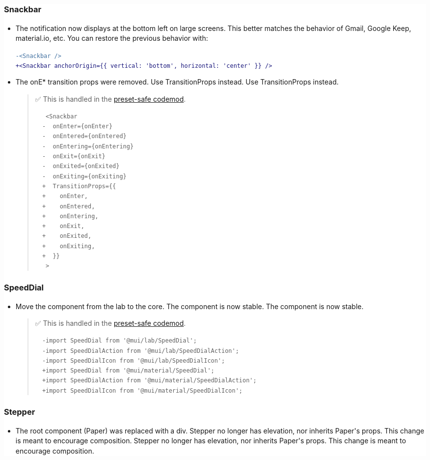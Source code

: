 ### Snackbar

- The notification now displays at the bottom left on large screens. This better matches the behavior of Gmail, Google Keep, material.io, etc. You can restore the previous behavior with:

  ```diff
  -<Snackbar />
  +<Snackbar anchorOrigin={{ vertical: 'bottom', horizontal: 'center' }} />
  ```

- The onE\* transition props were removed. Use TransitionProps instead. Use TransitionProps instead.

  > ✅ This is handled in the [preset-safe codemod](#preset-safe). 
  > 
  > ```diff
  >    <Snackbar
  >   -  onEnter={onEnter}
  >   -  onEntered={onEntered}
  >   -  onEntering={onEntering}
  >   -  onExit={onExit}
  >   -  onExited={onExited}
  >   -  onExiting={onExiting}
  >   +  TransitionProps={{
  >   +    onEnter,
  >   +    onEntered,
  >   +    onEntering,
  >   +    onExit,
  >   +    onExited,
  >   +    onExiting,
  >   +  }}
  >    >
  > ```

### SpeedDial

- Move the component from the lab to the core. The component is now stable. The component is now stable.

  > ✅ This is handled in the [preset-safe codemod](#preset-safe). 
  > 
  > ```diff
  >   -import SpeedDial from '@mui/lab/SpeedDial';
  >   -import SpeedDialAction from '@mui/lab/SpeedDialAction';
  >   -import SpeedDialIcon from '@mui/lab/SpeedDialIcon';
  >   +import SpeedDial from '@mui/material/SpeedDial';
  >   +import SpeedDialAction from '@mui/material/SpeedDialAction';
  >   +import SpeedDialIcon from '@mui/material/SpeedDialIcon';
  > ```

### Stepper

- The root component (Paper) was replaced with a div. Stepper no longer has elevation, nor inherits Paper's props. This change is meant to encourage composition. Stepper no longer has elevation, nor inherits Paper's props. This change is meant to encourage composition.
